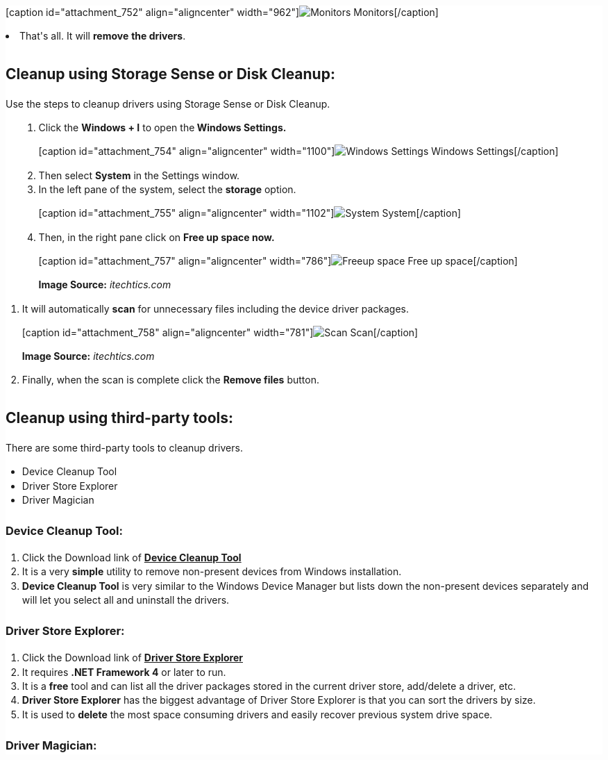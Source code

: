 [caption id="attachment_752" align="aligncenter" width="962"]<img class="wp-image-752 size-full" src="https://windowsdot.com/wp-content/uploads/2020/06/Screenshot_3-7.png" alt="Monitors" width="962" height="703" /> Monitors[/caption]</li>
 	<li>That's all. It will <strong>remove</strong> <strong>the drivers</strong>.</li>
</ol>
<h2 id="3">Cleanup using Storage Sense or Disk Cleanup:</h2>
Use the steps to cleanup drivers using Storage Sense or Disk Cleanup.
<ol>
 	<li style="list-style-type: none;">
<ol>
 	<li>Click the <strong>Windows + I</strong> to open the<strong><strong> Windows Settings.</strong></strong>

[caption id="attachment_754" align="aligncenter" width="1100"]<img class="wp-image-754 size-full" src="https://windowsdot.com/wp-content/uploads/2020/06/Screenshot_4-4.png" alt="Windows Settings" width="1100" height="711" /> Windows Settings[/caption]</li>
 	<li>Then select <strong>System</strong> in the Settings window.</li>
 	<li>In the left pane of the system, select the <strong>storage</strong> option.

[caption id="attachment_755" align="aligncenter" width="1102"]<img class="wp-image-755 size-full" src="https://windowsdot.com/wp-content/uploads/2020/06/Screenshot_5-4.png" alt="System" width="1102" height="768" /> System[/caption]</li>
 	<li>Then, in the right pane click on <strong><strong>Free up space now.</strong></strong>

[caption id="attachment_757" align="aligncenter" width="786"]<img class="wp-image-757 size-full" src="https://windowsdot.com/wp-content/uploads/2020/06/Screenshot_6-4.png" alt="Freeup space" width="786" height="422" /> Free up space[/caption]

<strong>Image Source:</strong><em> itechtics.com</em></li>
</ol>
</li>
</ol>
<ol>
 	<li>It will automatically <strong>scan</strong> for unnecessary files including the device driver packages.

[caption id="attachment_758" align="aligncenter" width="781"]<img class="wp-image-758 size-full" src="https://windowsdot.com/wp-content/uploads/2020/06/Screenshot_7-2.png" alt="Scan" width="781" height="468" /> Scan[/caption]

<strong>Image Source:</strong><em> itechtics.com</em></li>
 	<li>Finally, when the scan is complete click the <strong>Remove files</strong> button.</li>
</ol>
<h2 id="4">Cleanup using third-party tools:</h2>
There are some third-party tools to cleanup drivers.
<ul>
 	<li id="5-device-cleanup-tool">Device Cleanup Tool</li>
 	<li>Driver Store Explorer</li>
 	<li>Driver Magician</li>
</ul>
<h3>Device Cleanup Tool:</h3>
<ol>
 	<li>Click the Download link of <a href="https://www.uwe-sieber.de/files/devicecleanup.zip"><strong>Device Cleanup Tool</strong></a></li>
 	<li>It is a very <strong>simple</strong> utility to remove non-present devices from Windows installation.</li>
 	<li><strong>Device Cleanup Tool</strong> is very similar to the Windows Device Manager but lists down the non-present devices separately and will let you select all and uninstall the drivers.</li>
</ol>
<h3>Driver Store Explorer:</h3>
<ol>
 	<li>Click the Download link of <a href="https://github.com/lostindark/DriverStoreExplorer#driverstore-explorer-rapr"><strong>Driver Store Explorer</strong></a></li>
 	<li>It requires <strong>.NET Framework 4</strong> or later to run.</li>
 	<li>It is a <strong>free</strong> tool and can list all the driver packages stored in the current driver store, add/delete a driver, etc.</li>
 	<li><strong>Driver Store Explorer</strong> has the biggest advantage of Driver Store Explorer is that you can sort the drivers by size.</li>
 	<li>It is used to <strong>delete</strong> the most space consuming drivers and easily recover previous system drive space.</li>
</ol>
<h3>Driver Magician:</h3>
<ol>